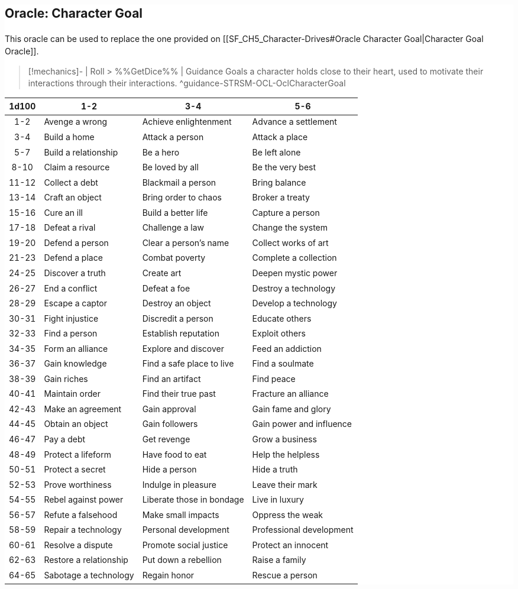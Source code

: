 ## Oracle: Character Goal
This oracle can be used to replace the one provided on [[SF_CH5_Character-Drives#Oracle Character Goal|Character Goal Oracle]].

> [!mechanics]- | Roll > %%GetDice%% | Guidance
> Goals a character holds close to their heart, used to motivate their interactions through their interactions. ^guidance-STRSM-OCL-OclCharacterGoal

| 1d100 | 1-2 | 3-4 | 5-6 |
| :---: | --- | --- | --- |
| 1-2 | Avenge a wrong | Achieve enlightenment | Advance a settlement |
| 3-4 | Build a home | Attack a person | Attack a place |
| 5-7 | Build a relationship | Be a hero | Be left alone |
| 8-10 | Claim a resource | Be loved by all | Be the very best |
| 11-12 | Collect a debt | Blackmail a person | Bring balance |
| 13-14 | Craft an object | Bring order to chaos | Broker a treaty |
| 15-16 | Cure an ill | Build a better life | Capture a person |
| 17-18 | Defeat a rival | Challenge a law | Change the system |
| 19-20 | Defend a person | Clear a person’s name | Collect works of art |
| 21-23 | Defend a place | Combat poverty | Complete a collection |
| 24-25 | Discover a truth | Create art | Deepen mystic power |
| 26-27 | End a conflict | Defeat a foe | Destroy a technology |
| 28-29 | Escape a captor | Destroy an object | Develop a technology |
| 30-31 | Fight injustice | Discredit a person | Educate others |
| 32-33 | Find a person | Establish reputation | Exploit others |
| 34-35 | Form an alliance | Explore and discover | Feed an addiction |
| 36-37 | Gain knowledge | Find a safe place to live | Find a soulmate |
| 38-39 | Gain riches | Find an artifact | Find peace |
| 40-41 | Maintain order | Find their true past | Fracture an alliance |
| 42-43 | Make an agreement | Gain approval | Gain fame and glory |
| 44-45 | Obtain an object | Gain followers | Gain power and influence |
| 46-47 | Pay a debt | Get revenge | Grow a business |
| 48-49 | Protect a lifeform | Have food to eat | Help the helpless |
| 50-51 | Protect a secret | Hide a person | Hide a truth |
| 52-53 | Prove worthiness | Indulge in pleasure | Leave their mark |
| 54-55 | Rebel against power | Liberate those in bondage | Live in luxury |
| 56-57 | Refute a falsehood | Make small impacts | Oppress the weak |
| 58-59 | Repair a technology | Personal development | Professional development |
| 60-61 | Resolve a dispute | Promote social justice | Protect an innocent |
| 62-63 | Restore a relationship | Put down a rebellion | Raise a family |
| 64-65 | Sabotage a technology | Regain honor | Rescue a person |